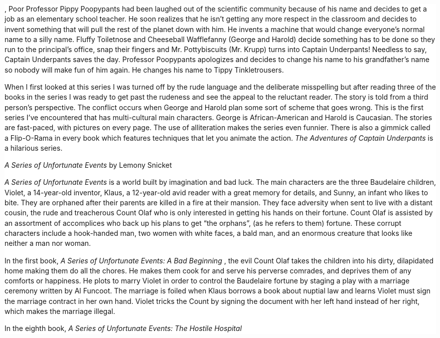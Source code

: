   , Poor Professor Pippy Poopypants had been laughed out of the scientific community because of his name and decides to get a job as an elementary school teacher. He soon realizes that he isn’t getting any more respect in the classroom and decides to invent something that will pull the rest of the planet down with him. He invents a machine that would change everyone’s normal name to a silly name. Fluffy Toiletnose and Cheeseball Wafflefanny (George and Harold) decide something has to be done so they run to the principal’s office, snap their fingers and Mr. Pottybiscuits (Mr. Krupp) turns into Captain Underpants! Needless to say, Captain Underpants saves the day. Professor Poopypants apologizes and decides to change his name to his grandfather’s name so nobody will make fun of him again. He changes his name to Tippy Tinkletrousers.
 </p>
<p>
  When I first looked at this series I was turned off by the rude language and the deliberate misspelling but after reading three of the books in the series I was ready to get past the rudeness and see the appeal to the reluctant reader. The story is told from a third person’s perspective. The conflict occurs when George and Harold plan some sort of scheme that goes wrong. This is the first series I’ve encountered that has multi-cultural main characters. George is African-American and Harold is Caucasian. The stories are fast-paced, with pictures on every page. The use of alliteration makes the series even funnier. There is also a gimmick called a Flip-O-Rama in every book which features techniques that let you animate the action.
  <i>
   The Adventures of Captain Underpants
  </i>
  is a hilarious series.
 </p>
<p>
  <i>
   A Series of Unfortunate Events
  </i>
  by Lemony Snicket
 </p>
<p>
  <i>
   A Series of Unfortunate Events
  </i>
  is a world built by imagination and bad luck. The main characters are the three Baudelaire children, Violet, a 14-year-old inventor, Klaus, a 12-year-old avid reader with a great memory for details, and Sunny, an infant who likes to bite. They are orphaned after their parents are killed in a fire at their mansion. They face adversity when sent to live with a distant cousin, the rude and treacherous Count Olaf who is only interested in getting his hands on their fortune. Count Olaf is assisted by an assortment of accomplices who back up his plans to get “the orphans”, (as he refers to them) fortune. These corrupt characters include a hook-handed man, two women with white faces, a bald man, and an enormous creature that looks like neither a man nor woman.
 </p>
<p>
  In the first book,
  <i>
   A Series of Unfortunate Events: A Bad Beginning
  </i>
  , the evil Count Olaf takes the children into his dirty, dilapidated home making them do all the chores. He makes them cook for and serve his perverse comrades, and deprives them of any comforts or happiness. He plots to marry Violet in order to control the Baudelaire fortune by staging a play with a marriage ceremony written by Al Funcoot. The marriage is foiled when Klaus borrows a book about nuptial law and learns Violet must sign the marriage contract in her own hand. Violet tricks the Count by signing the document with her left hand instead of her right, which makes the marriage illegal.
 </p>
<p>
  In the eighth book,
  <i>
   A Series of Unfortunate Events: The Hostile Hospital
  </i>